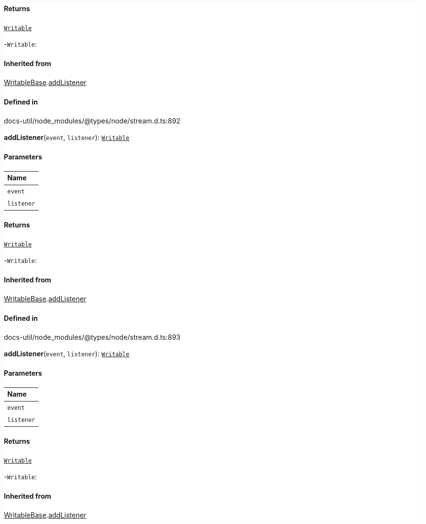 #### Returns

[`Writable`](Writable.md)

-`Writable`: 

#### Inherited from

[WritableBase](WritableBase.md).[addListener](WritableBase.md#addlistener)

#### Defined in

docs-util/node_modules/@types/node/stream.d.ts:892

**addListener**(`event`, `listener`): [`Writable`](Writable.md)

#### Parameters

| Name |
| :------ |
| `event` | ``"drain"`` |
| `listener` | () => `void` |

#### Returns

[`Writable`](Writable.md)

-`Writable`: 

#### Inherited from

[WritableBase](WritableBase.md).[addListener](WritableBase.md#addlistener)

#### Defined in

docs-util/node_modules/@types/node/stream.d.ts:893

**addListener**(`event`, `listener`): [`Writable`](Writable.md)

#### Parameters

| Name |
| :------ |
| `event` | ``"error"`` |
| `listener` | (`err`: `Error`) => `void` |

#### Returns

[`Writable`](Writable.md)

-`Writable`: 

#### Inherited from

[WritableBase](WritableBase.md).[addListener](WritableBase.md#addlistener)

